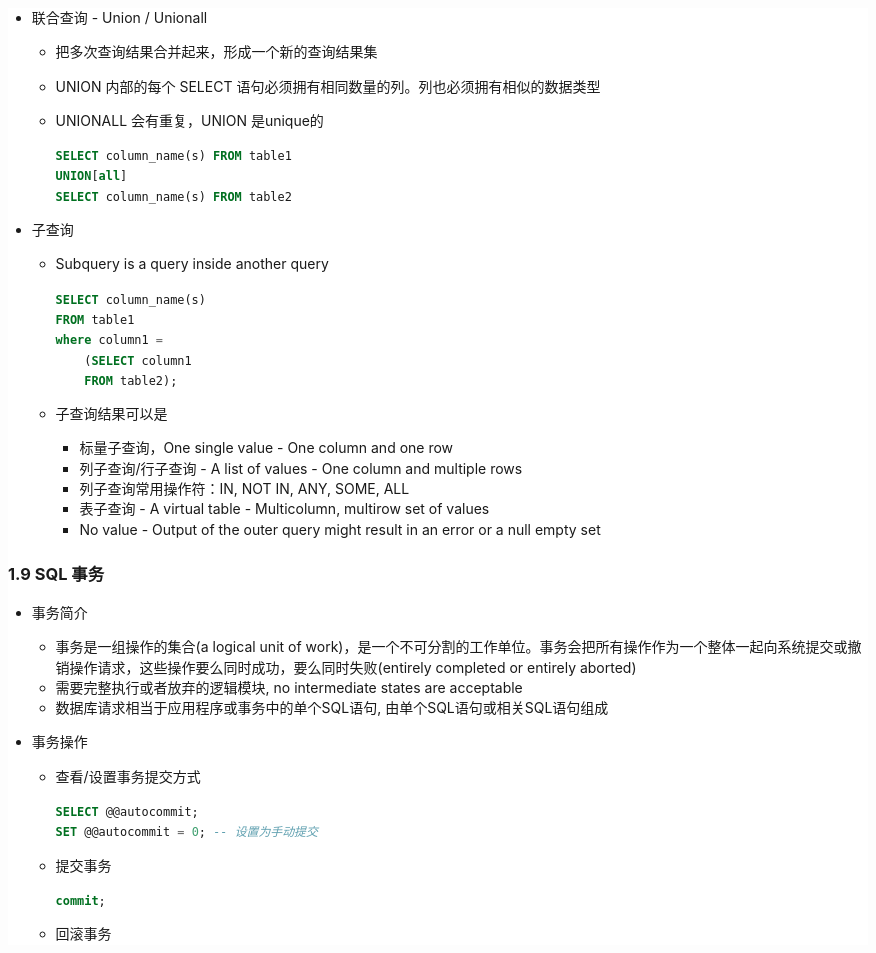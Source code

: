 - 联合查询 - Union / Unionall

  - 把多次查询结果合并起来，形成一个新的查询结果集

  - UNION 内部的每个 SELECT 语句必须拥有相同数量的列。列也必须拥有相似的数据类型

  - UNIONALL 会有重复，UNION 是unique的

    ```sql
    SELECT column_name(s) FROM table1
    UNION[all]
    SELECT column_name(s) FROM table2
    ```

- 子查询

  - Subquery is a query inside another query

    ```sql
    SELECT column_name(s)
    FROM table1
    where column1 = 
    	(SELECT column1
    	FROM table2);
    ```

  - 子查询结果可以是
    - 标量子查询，One single value - One column and one row
    - 列子查询/行子查询 - A list of values - One column and multiple rows
    - 列子查询常用操作符：IN, NOT IN, ANY, SOME, ALL
    - 表子查询 - A virtual table - Multicolumn, multirow set of values
    - No value - Output of the outer query might result in an error or a null empty set

### 1.9 SQL 事务

- 事务简介

  - 事务是一组操作的集合(a logical unit of work)，是一个不可分割的工作单位。事务会把所有操作作为一个整体一起向系统提交或撤销操作请求，这些操作要么同时成功，要么同时失败(entirely completed or entirely aborted)
  - 需要完整执行或者放弃的逻辑模块, no intermediate states are acceptable
  - 数据库请求相当于应用程序或事务中的单个SQL语句, 由单个SQL语句或相关SQL语句组成

- 事务操作

  - 查看/设置事务提交方式

    ```sql
    SELECT @@autocommit;
    SET @@autocommit = 0; -- 设置为手动提交
    ```

  - 提交事务

    ```sql
    commit;
    ```

  - 回滚事务
